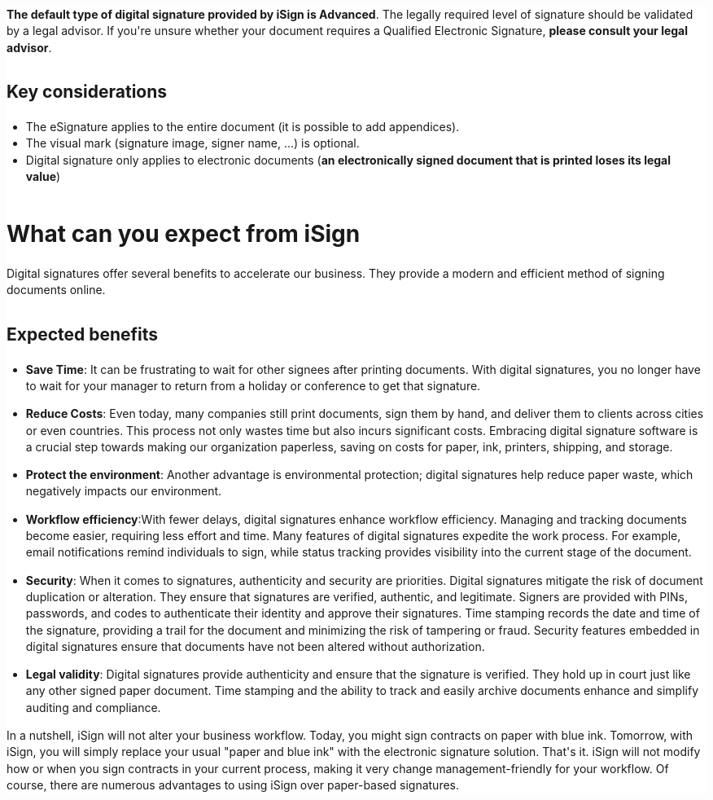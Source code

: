 **The default type of digital signature provided by iSign is Advanced**. The legally required level of signature should be validated by a legal advisor. If you're unsure whether your document requires a Qualified Electronic Signature, **please consult your legal advisor**.

## Key considerations
- The eSignature applies to the entire document (it is possible to add appendices).
- The visual mark (signature image, signer name, ...) is optional.
- Digital signature only applies to electronic documents (**an electronically signed document that is printed loses its legal value**)

# What can you expect from iSign

Digital signatures offer several benefits to accelerate our business. They provide a modern and efficient method of signing documents online.

## Expected benefits

- **Save Time**: It can be frustrating to wait for other signees after printing documents. With digital signatures, you no longer have to wait for your manager to return from a holiday or conference to get that signature.

- **Reduce Costs**: Even today, many companies still print documents, sign them by hand, and deliver them to clients across cities or even countries. This process not only wastes time but also incurs significant costs. Embracing digital signature software is a crucial step towards making our organization paperless, saving on costs for paper, ink, printers, shipping, and storage.

- **Protect the environment**: Another advantage is environmental protection; digital signatures help reduce paper waste, which negatively impacts our environment.

- **Workflow efficiency**:With fewer delays, digital signatures enhance workflow efficiency. Managing and tracking documents become easier, requiring less effort and time. Many features of digital signatures expedite the work process. For example, email notifications remind individuals to sign, while status tracking provides visibility into the current stage of the document.


- **Security**: When it comes to signatures, authenticity and security are priorities. Digital signatures mitigate the risk of document duplication or alteration. They ensure that signatures are verified, authentic, and legitimate. Signers are provided with PINs, passwords, and codes to authenticate their identity and approve their signatures. Time stamping records the date and time of the signature, providing a trail for the document and minimizing the risk of tampering or fraud. Security features embedded in digital signatures ensure that documents have not been altered without authorization.

- **Legal validity**: Digital signatures provide authenticity and ensure that the signature is verified. They hold up in court just like any other signed paper document. Time stamping and the ability to track and easily archive documents enhance and simplify auditing and compliance.

In a nutshell, iSign will not alter your business workflow. Today, you might sign contracts on paper with blue ink. Tomorrow, with iSign, you will simply replace your usual "paper and blue ink" with the electronic signature solution. That's it. iSign will not modify how or when you sign contracts in your current process, making it very change management-friendly for your workflow. Of course, there are numerous advantages to using iSign over paper-based signatures.
